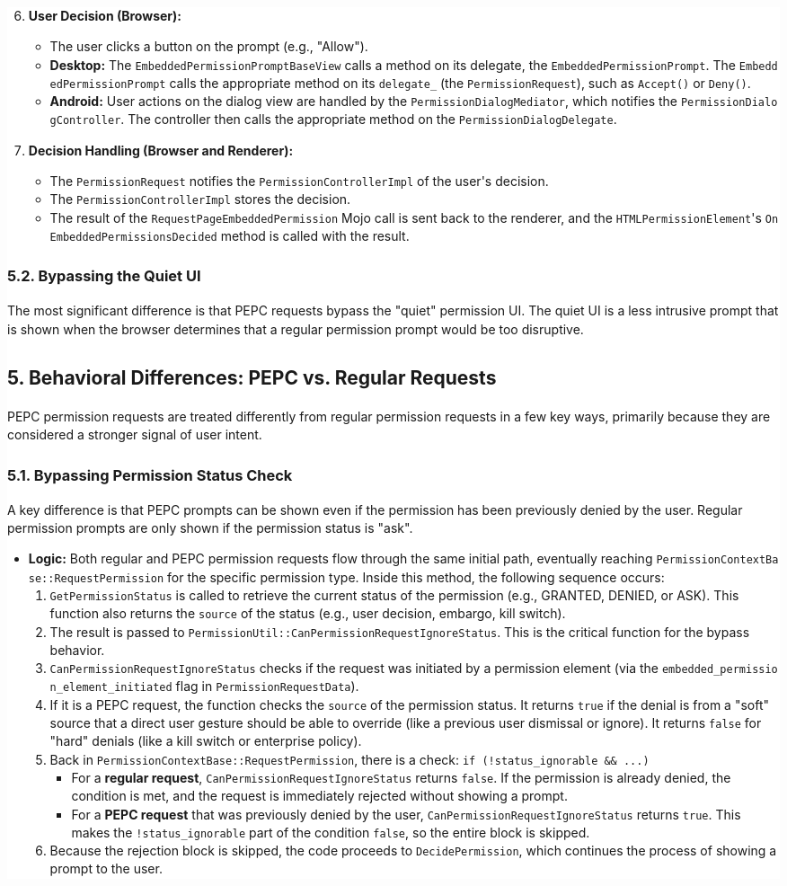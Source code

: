 6.  **User Decision (Browser):**
    *   The user clicks a button on the prompt (e.g., "Allow").
    *   **Desktop:** The `EmbeddedPermissionPromptBaseView` calls a method on its delegate, the `EmbeddedPermissionPrompt`. The `EmbeddedPermissionPrompt` calls the appropriate method on its `delegate_` (the `PermissionRequest`), such as `Accept()` or `Deny()`.
    *   **Android:** User actions on the dialog view are handled by the `PermissionDialogMediator`, which notifies the `PermissionDialogController`. The controller then calls the appropriate method on the `PermissionDialogDelegate`.

7.  **Decision Handling (Browser and Renderer):**
    *   The `PermissionRequest` notifies the `PermissionControllerImpl` of the user's decision.
    *   The `PermissionControllerImpl` stores the decision.
    *   The result of the `RequestPageEmbeddedPermission` Mojo call is sent back to the renderer, and the `HTMLPermissionElement`'s `OnEmbeddedPermissionsDecided` method is called with the result.



### 5.2. Bypassing the Quiet UI

The most significant difference is that PEPC requests bypass the "quiet" permission UI. The quiet UI is a less intrusive prompt that is shown when the browser determines that a regular permission prompt would be too disruptive.

## 5. Behavioral Differences: PEPC vs. Regular Requests

PEPC permission requests are treated differently from regular permission requests in a few key ways, primarily because they are considered a stronger signal of user intent.

### 5.1. Bypassing Permission Status Check

A key difference is that PEPC prompts can be shown even if the permission has been previously denied by the user. Regular permission prompts are only shown if the permission status is "ask".

*   **Logic:** Both regular and PEPC permission requests flow through the same initial path, eventually reaching `PermissionContextBase::RequestPermission` for the specific permission type. Inside this method, the following sequence occurs:
    1.  `GetPermissionStatus` is called to retrieve the current status of the permission (e.g., GRANTED, DENIED, or ASK). This function also returns the `source` of the status (e.g., user decision, embargo, kill switch).
    2.  The result is passed to `PermissionUtil::CanPermissionRequestIgnoreStatus`. This is the critical function for the bypass behavior.
    3.  `CanPermissionRequestIgnoreStatus` checks if the request was initiated by a permission element (via the `embedded_permission_element_initiated` flag in `PermissionRequestData`).
    4.  If it is a PEPC request, the function checks the `source` of the permission status. It returns `true` if the denial is from a "soft" source that a direct user gesture should be able to override (like a previous user dismissal or ignore). It returns `false` for "hard" denials (like a kill switch or enterprise policy).
    5.  Back in `PermissionContextBase::RequestPermission`, there is a check: `if (!status_ignorable && ...)`
        *   For a **regular request**, `CanPermissionRequestIgnoreStatus` returns `false`. If the permission is already denied, the condition is met, and the request is immediately rejected without showing a prompt.
        *   For a **PEPC request** that was previously denied by the user, `CanPermissionRequestIgnoreStatus` returns `true`. This makes the `!status_ignorable` part of the condition `false`, so the entire block is skipped.
    6.  Because the rejection block is skipped, the code proceeds to `DecidePermission`, which continues the process of showing a prompt to the user.
